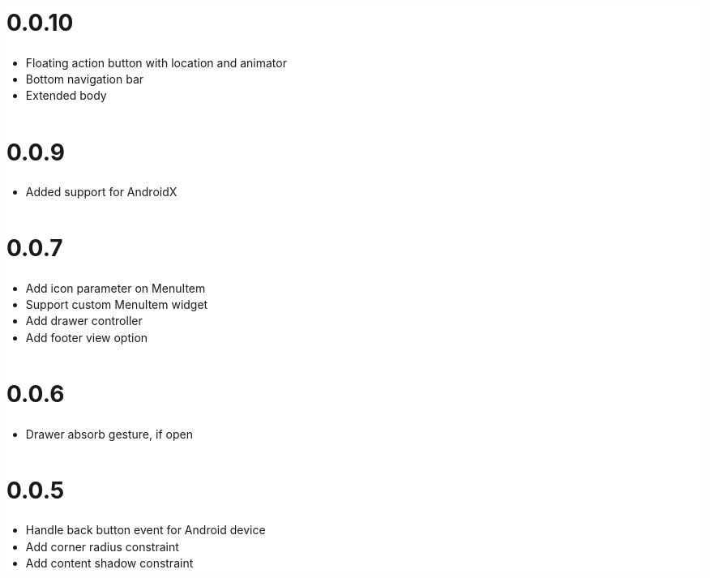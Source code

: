 # 0.0.10
* Floating action button with location and animator
* Bottom navigation bar
* Extended body

# 0.0.9
* Added support for AndroidX

# 0.0.7
* Add icon parameter on MenuItem
* Support custom MenuItem widget
* Add drawer controller
* Add footer view option

# 0.0.6
* Drawer absorb gesture, if open

# 0.0.5
* Handle back button event for Android device
* Add corner radius constraint
* Add content shadow constraint
